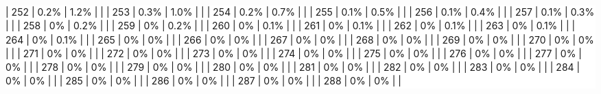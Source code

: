 | 252 | 0.2% | 1.2% |  |
| 253 | 0.3% | 1.0% |  |
| 254 | 0.2% | 0.7% |  |
| 255 | 0.1% | 0.5% |  |
| 256 | 0.1% | 0.4% |  |
| 257 | 0.1% | 0.3% |  |
| 258 | 0% | 0.2% |  |
| 259 | 0% | 0.2% |  |
| 260 | 0% | 0.1% |  |
| 261 | 0% | 0.1% |  |
| 262 | 0% | 0.1% |  |
| 263 | 0% | 0.1% |  |
| 264 | 0% | 0.1% |  |
| 265 | 0% | 0% |  |
| 266 | 0% | 0% |  |
| 267 | 0% | 0% |  |
| 268 | 0% | 0% |  |
| 269 | 0% | 0% |  |
| 270 | 0% | 0% |  |
| 271 | 0% | 0% |  |
| 272 | 0% | 0% |  |
| 273 | 0% | 0% |  |
| 274 | 0% | 0% |  |
| 275 | 0% | 0% |  |
| 276 | 0% | 0% |  |
| 277 | 0% | 0% |  |
| 278 | 0% | 0% |  |
| 279 | 0% | 0% |  |
| 280 | 0% | 0% |  |
| 281 | 0% | 0% |  |
| 282 | 0% | 0% |  |
| 283 | 0% | 0% |  |
| 284 | 0% | 0% |  |
| 285 | 0% | 0% |  |
| 286 | 0% | 0% |  |
| 287 | 0% | 0% |  |
| 288 | 0% | 0% |  |